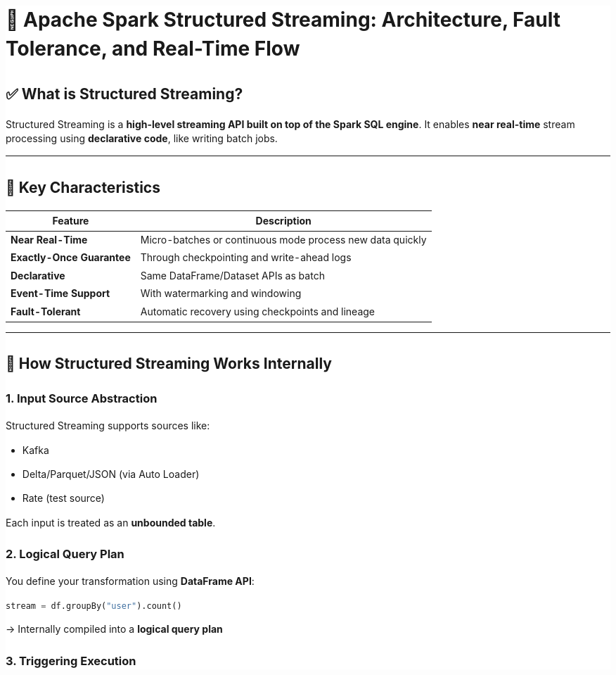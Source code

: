 
# 📘 **Apache Spark Structured Streaming: Architecture, Fault Tolerance, and Real-Time Flow**

## ✅ What is Structured Streaming?

Structured Streaming is a **high-level streaming API built on top of the Spark SQL engine**. It enables **near real-time** stream processing using **declarative code**, like writing batch jobs.

---

## 🚀 Key Characteristics

|Feature|Description|
|---|---|
|**Near Real-Time**|Micro-batches or continuous mode process new data quickly|
|**Exactly-Once Guarantee**|Through checkpointing and write-ahead logs|
|**Declarative**|Same DataFrame/Dataset APIs as batch|
|**Event-Time Support**|With watermarking and windowing|
|**Fault-Tolerant**|Automatic recovery using checkpoints and lineage|

---

## 🔁 How Structured Streaming Works Internally

### **1. Input Source Abstraction**

Structured Streaming supports sources like:

- Kafka
    
- Delta/Parquet/JSON (via Auto Loader)
    
- Rate (test source)
    

Each input is treated as an **unbounded table**.

### **2. Logical Query Plan**

You define your transformation using **DataFrame API**:

```python
stream = df.groupBy("user").count()
```

→ Internally compiled into a **logical query plan**

### **3. Triggering Execution**
